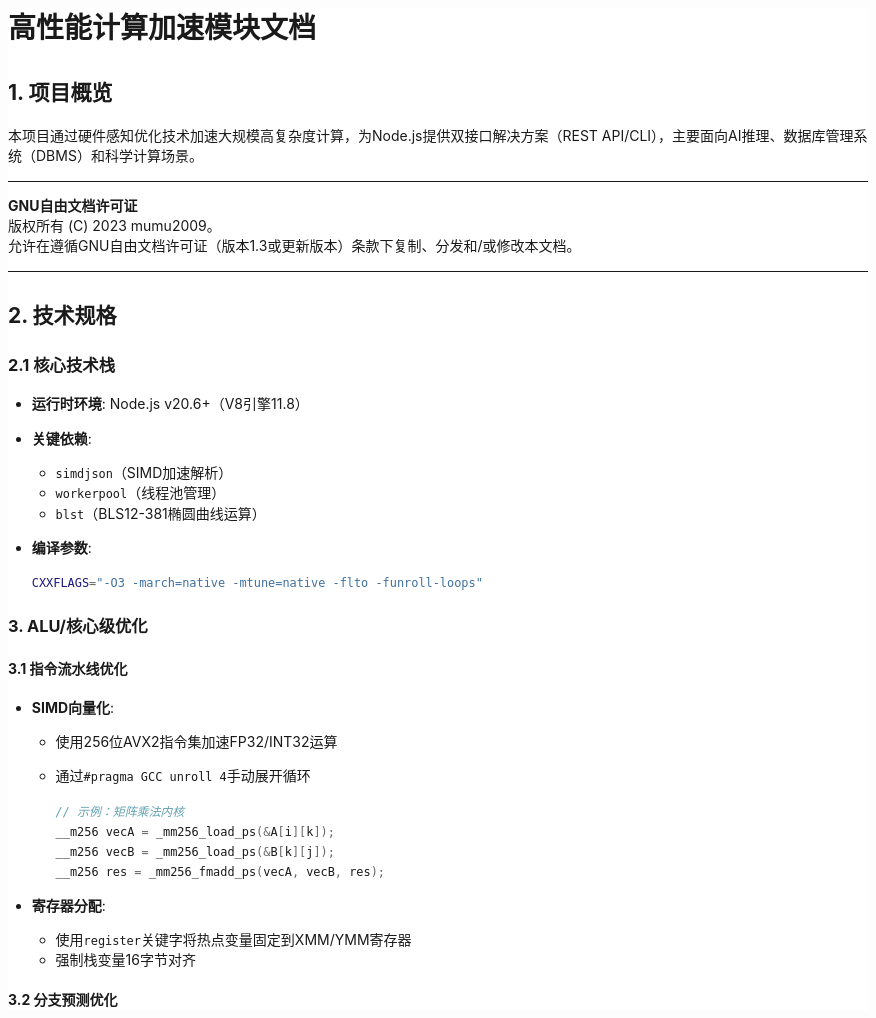 # 高性能计算加速模块文档

## 1. 项目概览

本项目通过硬件感知优化技术加速大规模高复杂度计算，为Node.js提供双接口解决方案（REST API/CLI），主要面向AI推理、数据库管理系统（DBMS）和科学计算场景。

---

**GNU自由文档许可证**  
版权所有 (C) 2023 mumu2009。  
允许在遵循GNU自由文档许可证（版本1.3或更新版本）条款下复制、分发和/或修改本文档。

---

## 2. 技术规格

### 2.1 核心技术栈

- **运行时环境**: Node.js v20.6+（V8引擎11.8）

- **关键依赖**:
  
  - `simdjson`（SIMD加速解析）
  - `workerpool`（线程池管理）
  - `blst`（BLS12-381椭圆曲线运算）

- **编译参数**:
  
  ```bash
  CXXFLAGS="-O3 -march=native -mtune=native -flto -funroll-loops"
  ```

### 3. ALU/核心级优化

#### 3.1 指令流水线优化

- **SIMD向量化**:
  
  - 使用256位AVX2指令集加速FP32/INT32运算
  
  - 通过`#pragma GCC unroll 4`手动展开循环
    
    ```cpp
    // 示例：矩阵乘法内核
    __m256 vecA = _mm256_load_ps(&A[i][k]);
    __m256 vecB = _mm256_load_ps(&B[k][j]);
    __m256 res = _mm256_fmadd_ps(vecA, vecB, res);
    ```

- **寄存器分配**:
  
  - 使用`register`关键字将热点变量固定到XMM/YMM寄存器
  - 强制栈变量16字节对齐

#### 3.2 分支预测优化
